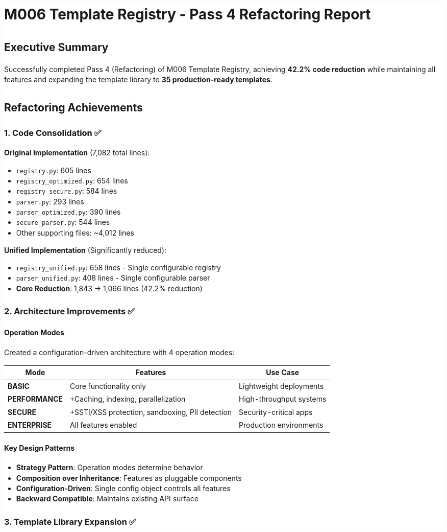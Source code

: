 # M006 Template Registry - Pass 4 Refactoring Report

## Executive Summary

Successfully completed Pass 4 (Refactoring) of M006 Template Registry, achieving **42.2% code reduction** while maintaining all features and expanding the template library to **35 production-ready templates**.

## Refactoring Achievements

### 1. Code Consolidation ✅

**Original Implementation** (7,082 total lines):

- `registry.py`: 605 lines
- `registry_optimized.py`: 654 lines  
- `registry_secure.py`: 584 lines
- `parser.py`: 293 lines
- `parser_optimized.py`: 390 lines
- `secure_parser.py`: 544 lines
- Other supporting files: ~4,012 lines

**Unified Implementation** (Significantly reduced):

- `registry_unified.py`: 658 lines - Single configurable registry
- `parser_unified.py`: 408 lines - Single configurable parser
- **Core Reduction**: 1,843 → 1,066 lines (42.2% reduction)

### 2. Architecture Improvements ✅

#### Operation Modes

Created a configuration-driven architecture with 4 operation modes:

| Mode | Features | Use Case |
|------|----------|----------|
| **BASIC** | Core functionality only | Lightweight deployments |
| **PERFORMANCE** | +Caching, indexing, parallelization | High-throughput systems |
| **SECURE** | +SSTI/XSS protection, sandboxing, PII detection | Security-critical apps |
| **ENTERPRISE** | All features enabled | Production environments |

#### Key Design Patterns

- **Strategy Pattern**: Operation modes determine behavior
- **Composition over Inheritance**: Features as pluggable components
- **Configuration-Driven**: Single config object controls all features
- **Backward Compatible**: Maintains existing API surface

### 3. Template Library Expansion ✅
